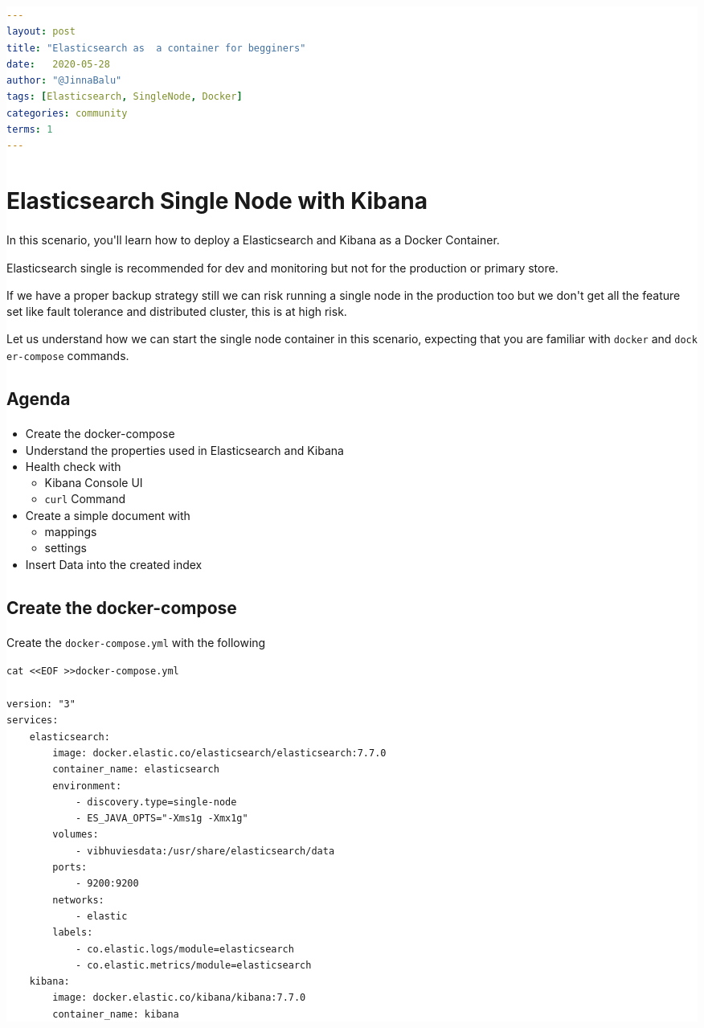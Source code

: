 ```yaml
---
layout: post
title: "Elasticsearch as  a container for begginers"
date:   2020-05-28
author: "@JinnaBalu"
tags: [Elasticsearch, SingleNode, Docker]
categories: community
terms: 1
---
```

# Elasticsearch Single Node with Kibana

In this scenario, you'll learn how to deploy a Elasticsearch and Kibana as a Docker Container.

Elasticsearch single is recommended for dev and monitoring but not for the production or primary store. 

If we have a proper backup strategy still we can risk running a single node in the production too but we don't get all the feature set like fault tolerance and distributed cluster, this is at high risk.

Let us understand how we can start the single node container in this scenario, expecting that you are familiar  with `docker` and `docker-compose` commands.

## Agenda

- Create the docker-compose
- Understand the properties used in Elasticsearch and Kibana
- Health check with 
    - Kibana Console UI 
    - `curl` Command 
- Create a simple document with 
    - mappings
    - settings
- Insert Data into the created index

## Create the docker-compose

Create the `docker-compose.yml` with the following

```.term1
cat <<EOF >>docker-compose.yml

version: "3"
services:
    elasticsearch:
        image: docker.elastic.co/elasticsearch/elasticsearch:7.7.0
        container_name: elasticsearch
        environment:
            - discovery.type=single-node
            - ES_JAVA_OPTS="-Xms1g -Xmx1g"
        volumes:
            - vibhuviesdata:/usr/share/elasticsearch/data
        ports:
            - 9200:9200
        networks:
            - elastic
        labels:
            - co.elastic.logs/module=elasticsearch
            - co.elastic.metrics/module=elasticsearch
    kibana:
        image: docker.elastic.co/kibana/kibana:7.7.0
        container_name: kibana
```